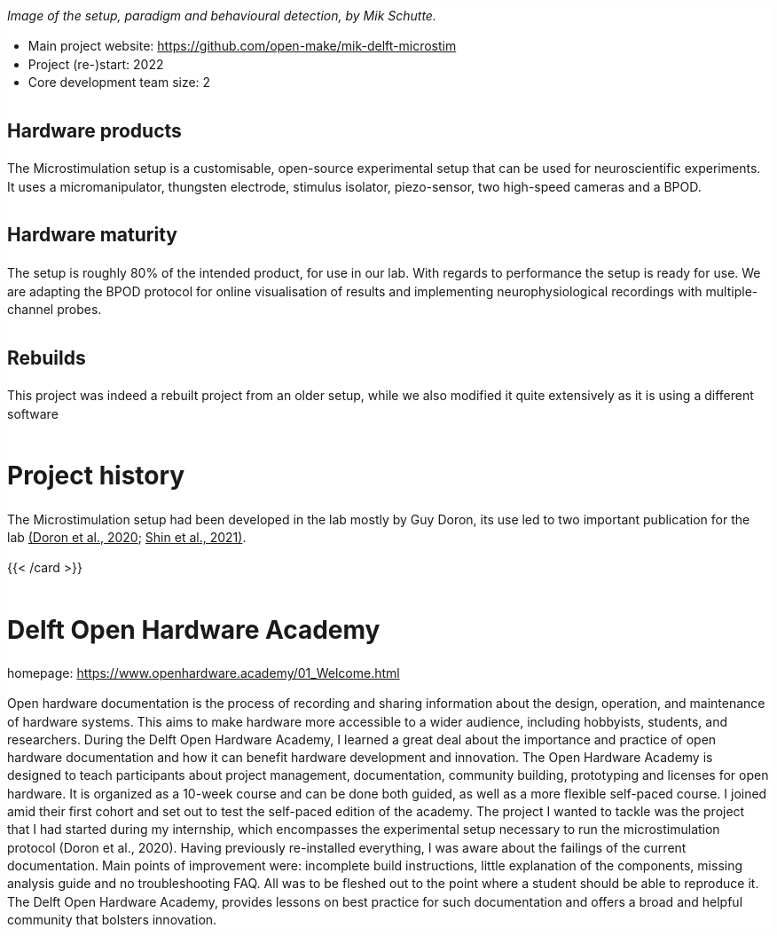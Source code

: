 
*Image of the setup, paradigm and behavioural detection, by Mik Schutte.*
* Main project website: https://github.com/open-make/mik-delft-microstim
* Project (re-)start: 2022
* Core development team size: 2

## Hardware products
The Microstimulation setup is a customisable, open-source experimental setup that can be used for neuroscientific experiments. It uses a micromanipulator, thungsten electrode, stimulus isolator, piezo-sensor, two high-speed cameras and a BPOD.

## Hardware maturity
The setup is roughly 80% of the intended product, for use in our lab. With regards to performance the setup is ready for use. We are adapting the BPOD protocol for online visualisation of results and implementing neurophysiological recordings with multiple-channel probes.

## Rebuilds 
This project was indeed a rebuilt project from an older setup, while we also modified it quite extensively as it is using a different software


# Project history

The Microstimulation setup had been developed in the lab mostly by Guy Doron, its use led to two important publication for the lab
 [(Doron et al., 2020](https://www.science.org/doi/10.1126/science.aaz3136); [Shin et al., 2021)](https://www.science.org/doi/10.1126/science.abk1859).
 
 {{< /card >}}

# Delft Open Hardware Academy

homepage: https://www.openhardware.academy/01_Welcome.html

Open hardware documentation is the process of recording and sharing information about the design, operation, and maintenance of hardware systems.
This aims to make hardware more accessible to a wider audience, including hobbyists, students, and researchers.
During the Delft Open Hardware Academy, I learned a great deal about the importance and practice of open hardware documentation and how it can benefit hardware development and innovation.
The Open Hardware Academy is designed to teach participants about project management, documentation, community building, prototyping and licenses for open hardware.
It is organized as a 10-week course and can be done both guided, as well as a more flexible self-paced course.
I joined amid their first cohort and set out to test the self-paced edition of the academy.
The project I wanted to tackle was the project that I had started during my internship, which encompasses the experimental setup necessary to run the microstimulation protocol (Doron et al., 2020).
Having previously re-installed everything, I was aware about the failings of the current documentation.
Main points of improvement were: incomplete build instructions, little explanation of the components, missing analysis guide and no troubleshooting FAQ.
All was to be fleshed out to the point where a student should be able to reproduce it.
The Delft Open Hardware Academy, provides lessons on best practice for such documentation and offers a broad and helpful community that bolsters innovation.
